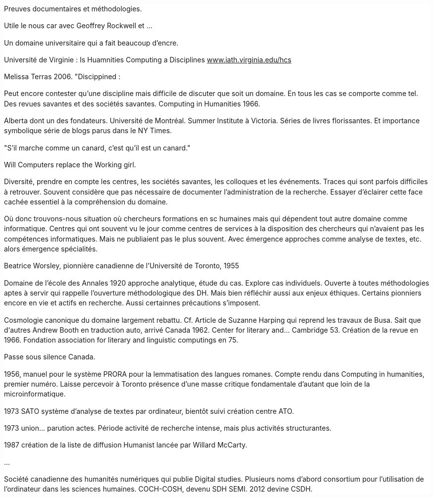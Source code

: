 Preuves documentaires et méthodologies. 

Utile le nous car avec Geoffrey Rockwell et ...

Un domaine universitaire qui a fait beaucoup d’encre. 

Université de Virginie : Is Huamnities Computing a Disciplines www.iath.virginia.edu/hcs

Melissa Terras 2006. "Discippined  :

Peut encore contester qu’une discipline mais difficile de discuter que soit un domaine. En tous les cas se comporte comme tel. Des revues savantes et des sociétés savantes. Computing in Humanities 1966.

Alberta dont un des fondateurs. Université de Montréal. Summer Institute à Victoria. Séries de livres florissantes. Et importance symbolique série de blogs parus dans le NY Times.

"S’il marche comme un canard, c’est qu’il est un canard."

Will Computers replace the Working girl.

Diversité, prendre en compte les centres, les sociétés savantes, les colloques et les événements. Traces qui sont parfois difficiles à retrouver. Souvent considère que pas nécessaire de documenter l’administration de la recherche. Essayer d’éclairer cette face cachée essentiel à la compréhension du domaine.

Où donc trouvons-nous situation où chercheurs formations en sc humaines mais qui dépendent tout autre domaine comme informatique. Centres qui ont souvent vu le jour comme centres de services à la disposition des chercheurs qui n’avaient pas les compétences informatiques. Mais ne publiaient pas le plus souvent. Avec émergence approches comme analyse de textes, etc. alors émergence spécialités.

Beatrice Worsley, pionnière canadienne de l’Université de Toronto, 1955

Domaine de l’école des Annales 1920 approche analytique, étude du cas. Explore cas individuels. Ouverte à toutes méthodologies aptes à servir qui rappelle l’ouverture méthodologique des DH. Mais bien réfléchir aussi aux enjeux éthiques. Certains pionniers encore en vie et actifs en recherche. Aussi certainnes précautions s’imposent.

Cosmologie canonique du domaine largement rebattu. Cf. Article de Suzanne Harping qui reprend les travaux de Busa. Sait que d‘autres Andrew Booth en traduction auto, arrivé Canada 1962. Center for literary and... Cambridge 53. Création de la revue en 1966. Fondation association for literary and linguistic computings en 75.

Passe sous silence Canada.

1956, manuel pour le système PRORA pour la lemmatisation des langues romanes. Compte rendu dans Computing in humanities, premier numéro. Laisse percevoir à Toronto présence d’une masse critique fondamentale d’autant que loin de la microinformatique.

1973 SATO système d’analyse de textes par ordinateur, bientôt suivi création centre ATO.

1973 union... parution actes. Période activité de recherche intense, mais plus activités structurantes.

1987 création de la liste de diffusion Humanist lancée par Willard McCarty.

...

Société canadienne des humanités numériques qui publie Digital studies. Plusieurs noms d’abord consortium pour l’utilisation de l’ordinateur dans les sciences humaines. COCH-COSH, devenu SDH SEMI. 2012 devine CSDH.
